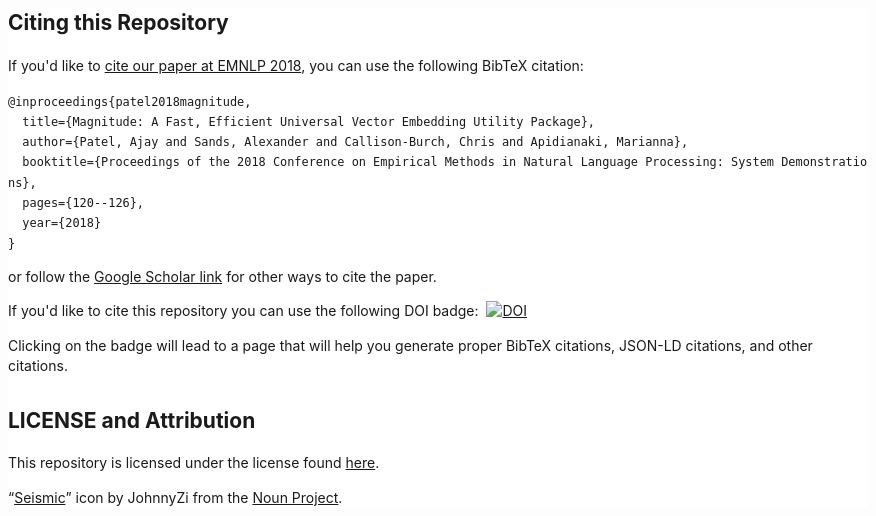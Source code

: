## Citing this Repository

If you'd like to [cite our paper at EMNLP 2018](http://aclweb.org/anthology/D18-2021), you can use the following BibTeX citation:
```latex
@inproceedings{patel2018magnitude,
  title={Magnitude: A Fast, Efficient Universal Vector Embedding Utility Package},
  author={Patel, Ajay and Sands, Alexander and Callison-Burch, Chris and Apidianaki, Marianna},
  booktitle={Proceedings of the 2018 Conference on Empirical Methods in Natural Language Processing: System Demonstrations},
  pages={120--126},
  year={2018}
}
```
or follow the [Google Scholar link](https://scholar.google.com/scholar?cluster=5916903042122216495&hl=en&as_sdt=0,5) for other ways to cite the paper.

If you'd like to cite this repository you can use the following DOI badge: &nbsp;[![DOI](https://zenodo.org/badge/122715432.svg)](https://zenodo.org/badge/latestdoi/122715432)

Clicking on the badge will lead to a page that will help you generate proper BibTeX citations, JSON-LD citations, and other citations.

## LICENSE and Attribution

This repository is licensed under the license found [here](LICENSE.txt).

“[Seismic](https://thenounproject.com/ziman.jan/collection/weather/?i=1518266)” icon by JohnnyZi from the [Noun Project](https://thenounproject.com).
